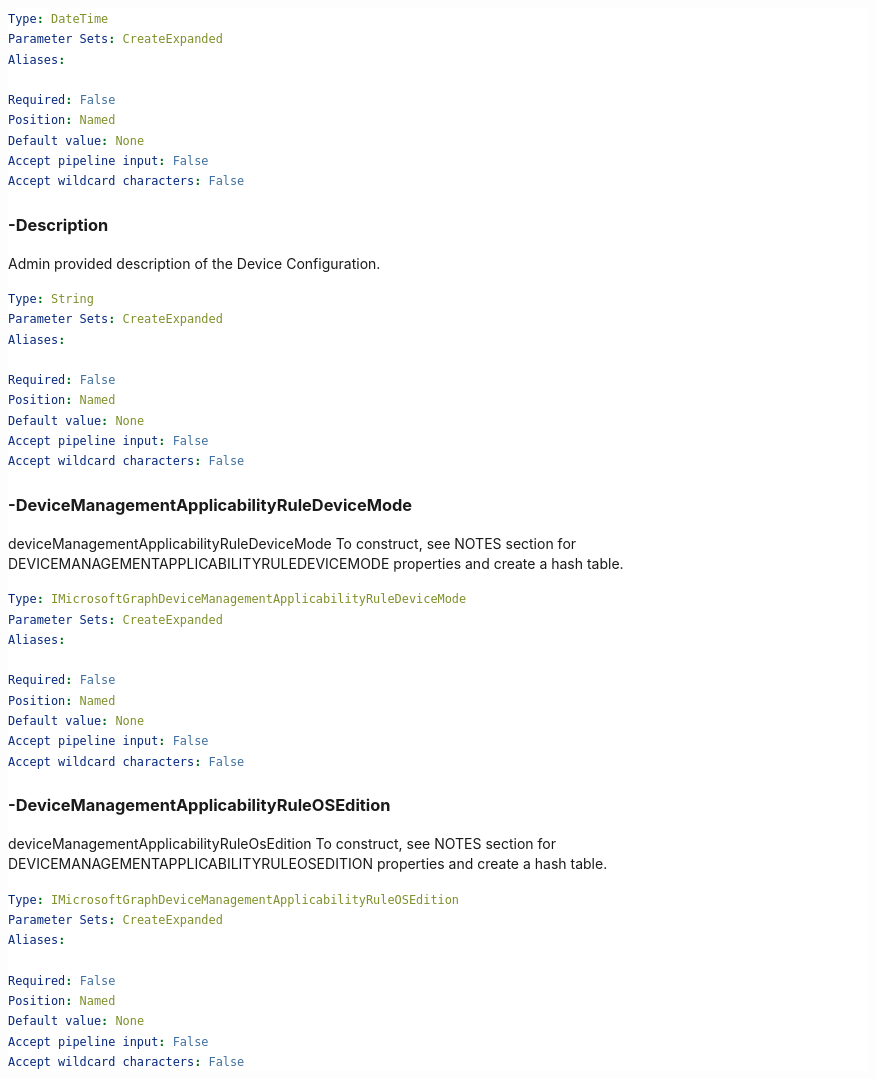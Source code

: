 ```yaml
Type: DateTime
Parameter Sets: CreateExpanded
Aliases:

Required: False
Position: Named
Default value: None
Accept pipeline input: False
Accept wildcard characters: False
```

### -Description
Admin provided description of the Device Configuration.

```yaml
Type: String
Parameter Sets: CreateExpanded
Aliases:

Required: False
Position: Named
Default value: None
Accept pipeline input: False
Accept wildcard characters: False
```

### -DeviceManagementApplicabilityRuleDeviceMode
deviceManagementApplicabilityRuleDeviceMode
To construct, see NOTES section for DEVICEMANAGEMENTAPPLICABILITYRULEDEVICEMODE properties and create a hash table.

```yaml
Type: IMicrosoftGraphDeviceManagementApplicabilityRuleDeviceMode
Parameter Sets: CreateExpanded
Aliases:

Required: False
Position: Named
Default value: None
Accept pipeline input: False
Accept wildcard characters: False
```

### -DeviceManagementApplicabilityRuleOSEdition
deviceManagementApplicabilityRuleOsEdition
To construct, see NOTES section for DEVICEMANAGEMENTAPPLICABILITYRULEOSEDITION properties and create a hash table.

```yaml
Type: IMicrosoftGraphDeviceManagementApplicabilityRuleOSEdition
Parameter Sets: CreateExpanded
Aliases:

Required: False
Position: Named
Default value: None
Accept pipeline input: False
Accept wildcard characters: False
```
